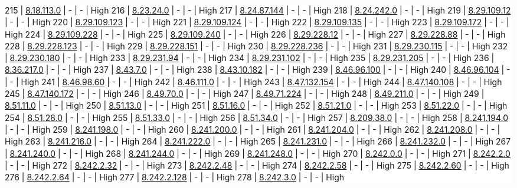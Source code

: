 215 | [8.18.113.0](https://vuldb.com/?ip.8.18.113.0) | - | - | High
216 | [8.23.24.0](https://vuldb.com/?ip.8.23.24.0) | - | - | High
217 | [8.24.87.144](https://vuldb.com/?ip.8.24.87.144) | - | - | High
218 | [8.24.242.0](https://vuldb.com/?ip.8.24.242.0) | - | - | High
219 | [8.29.109.12](https://vuldb.com/?ip.8.29.109.12) | - | - | High
220 | [8.29.109.123](https://vuldb.com/?ip.8.29.109.123) | - | - | High
221 | [8.29.109.124](https://vuldb.com/?ip.8.29.109.124) | - | - | High
222 | [8.29.109.135](https://vuldb.com/?ip.8.29.109.135) | - | - | High
223 | [8.29.109.172](https://vuldb.com/?ip.8.29.109.172) | - | - | High
224 | [8.29.109.228](https://vuldb.com/?ip.8.29.109.228) | - | - | High
225 | [8.29.109.240](https://vuldb.com/?ip.8.29.109.240) | - | - | High
226 | [8.29.228.12](https://vuldb.com/?ip.8.29.228.12) | - | - | High
227 | [8.29.228.88](https://vuldb.com/?ip.8.29.228.88) | - | - | High
228 | [8.29.228.123](https://vuldb.com/?ip.8.29.228.123) | - | - | High
229 | [8.29.228.151](https://vuldb.com/?ip.8.29.228.151) | - | - | High
230 | [8.29.228.236](https://vuldb.com/?ip.8.29.228.236) | - | - | High
231 | [8.29.230.115](https://vuldb.com/?ip.8.29.230.115) | - | - | High
232 | [8.29.230.180](https://vuldb.com/?ip.8.29.230.180) | - | - | High
233 | [8.29.231.94](https://vuldb.com/?ip.8.29.231.94) | - | - | High
234 | [8.29.231.102](https://vuldb.com/?ip.8.29.231.102) | - | - | High
235 | [8.29.231.205](https://vuldb.com/?ip.8.29.231.205) | - | - | High
236 | [8.36.217.0](https://vuldb.com/?ip.8.36.217.0) | - | - | High
237 | [8.43.7.0](https://vuldb.com/?ip.8.43.7.0) | - | - | High
238 | [8.43.10.182](https://vuldb.com/?ip.8.43.10.182) | - | - | High
239 | [8.46.96.100](https://vuldb.com/?ip.8.46.96.100) | - | - | High
240 | [8.46.96.104](https://vuldb.com/?ip.8.46.96.104) | - | - | High
241 | [8.46.98.60](https://vuldb.com/?ip.8.46.98.60) | - | - | High
242 | [8.46.111.0](https://vuldb.com/?ip.8.46.111.0) | - | - | High
243 | [8.47.132.154](https://vuldb.com/?ip.8.47.132.154) | - | - | High
244 | [8.47.140.108](https://vuldb.com/?ip.8.47.140.108) | - | - | High
245 | [8.47.140.172](https://vuldb.com/?ip.8.47.140.172) | - | - | High
246 | [8.49.70.0](https://vuldb.com/?ip.8.49.70.0) | - | - | High
247 | [8.49.71.224](https://vuldb.com/?ip.8.49.71.224) | - | - | High
248 | [8.49.211.0](https://vuldb.com/?ip.8.49.211.0) | - | - | High
249 | [8.51.11.0](https://vuldb.com/?ip.8.51.11.0) | - | - | High
250 | [8.51.13.0](https://vuldb.com/?ip.8.51.13.0) | - | - | High
251 | [8.51.16.0](https://vuldb.com/?ip.8.51.16.0) | - | - | High
252 | [8.51.21.0](https://vuldb.com/?ip.8.51.21.0) | - | - | High
253 | [8.51.22.0](https://vuldb.com/?ip.8.51.22.0) | - | - | High
254 | [8.51.28.0](https://vuldb.com/?ip.8.51.28.0) | - | - | High
255 | [8.51.33.0](https://vuldb.com/?ip.8.51.33.0) | - | - | High
256 | [8.51.34.0](https://vuldb.com/?ip.8.51.34.0) | - | - | High
257 | [8.209.38.0](https://vuldb.com/?ip.8.209.38.0) | - | - | High
258 | [8.241.194.0](https://vuldb.com/?ip.8.241.194.0) | - | - | High
259 | [8.241.198.0](https://vuldb.com/?ip.8.241.198.0) | - | - | High
260 | [8.241.200.0](https://vuldb.com/?ip.8.241.200.0) | - | - | High
261 | [8.241.204.0](https://vuldb.com/?ip.8.241.204.0) | - | - | High
262 | [8.241.208.0](https://vuldb.com/?ip.8.241.208.0) | - | - | High
263 | [8.241.216.0](https://vuldb.com/?ip.8.241.216.0) | - | - | High
264 | [8.241.222.0](https://vuldb.com/?ip.8.241.222.0) | - | - | High
265 | [8.241.231.0](https://vuldb.com/?ip.8.241.231.0) | - | - | High
266 | [8.241.232.0](https://vuldb.com/?ip.8.241.232.0) | - | - | High
267 | [8.241.240.0](https://vuldb.com/?ip.8.241.240.0) | - | - | High
268 | [8.241.244.0](https://vuldb.com/?ip.8.241.244.0) | - | - | High
269 | [8.241.248.0](https://vuldb.com/?ip.8.241.248.0) | - | - | High
270 | [8.242.0.0](https://vuldb.com/?ip.8.242.0.0) | - | - | High
271 | [8.242.2.0](https://vuldb.com/?ip.8.242.2.0) | - | - | High
272 | [8.242.2.32](https://vuldb.com/?ip.8.242.2.32) | - | - | High
273 | [8.242.2.48](https://vuldb.com/?ip.8.242.2.48) | - | - | High
274 | [8.242.2.58](https://vuldb.com/?ip.8.242.2.58) | - | - | High
275 | [8.242.2.60](https://vuldb.com/?ip.8.242.2.60) | - | - | High
276 | [8.242.2.64](https://vuldb.com/?ip.8.242.2.64) | - | - | High
277 | [8.242.2.128](https://vuldb.com/?ip.8.242.2.128) | - | - | High
278 | [8.242.3.0](https://vuldb.com/?ip.8.242.3.0) | - | - | High